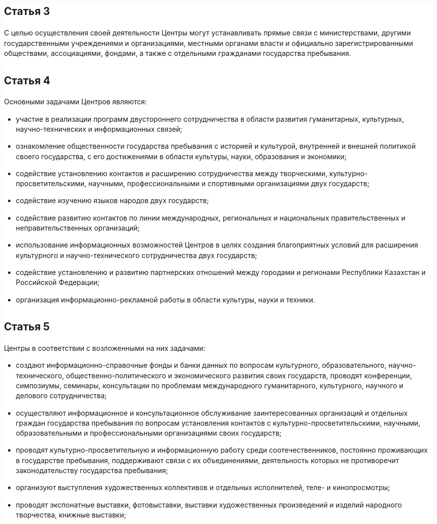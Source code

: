 ## Статья 3

С целью осуществления своей деятельности Центры могут устанавливать прямые связи с министерствами, другими государственными учреждениями и организациями, местными органами власти и официально зарегистрированными обществами, ассоциациями, фондами, а также с отдельными гражданами государства пребывания.

## Статья 4

Основными задачами Центров являются:

- участие в реализации программ двустороннего сотрудничества в области развития гуманитарных, культурных, научно-технических и информационных связей;

- ознакомление общественности государства пребывания с историей и культурой, внутренней и внешней политикой своего государства, с его достижениями в области культуры, науки, образования и экономики;

- содействие установлению контактов и расширению сотрудничества между творческими, культурно-просветительскими, научными, профессиональными и спортивными организациями двух государств;

- содействие изучению языков народов двух государств;

- содействие развитию контактов по линии международных, региональных и национальных правительственных и неправительственных организаций;

- использование информационных возможностей Центров в целях создания благоприятных условий для расширения культурного и научно-технического сотрудничества двух государств;

- содействие установлению и развитию партнерских отношений между городами и регионами Республики Казахстан и Российской Федерации;

- организация информационно-рекламной работы в области культуры, науки и техники.

## Статья 5

Центры в соответствии с возложенными на них задачами:

- создают информационно-справочные фонды и банки данных по вопросам культурного, образовательного, научно-технического, общественно-политического и экономического развития своих государств, проводят конференции, симпозиумы, семинары, консультации по проблемам международного гуманитарного, культурного, научного и делового сотрудничества;

- осуществляют информационное и консультационное обслуживание заинтересованных организаций и отдельных граждан государства пребывания по вопросам установления контактов с культурно-просветительскими, научными, образовательными и профессиональными организациями своих государств;

- проводят культурно-просветительную и информационную работу среди соотечественников, постоянно проживающих в государстве пребывания, поддерживают связи с их объединениями, деятельность которых не противоречит законодательству государства пребывания;

- организуют выступления художественных коллективов и отдельных исполнителей, теле- и кинопросмотры;

- проводят экспонатные выставки, фотовыставки, выставки художественных произведений и изделий народного творчества, книжные выставки;
